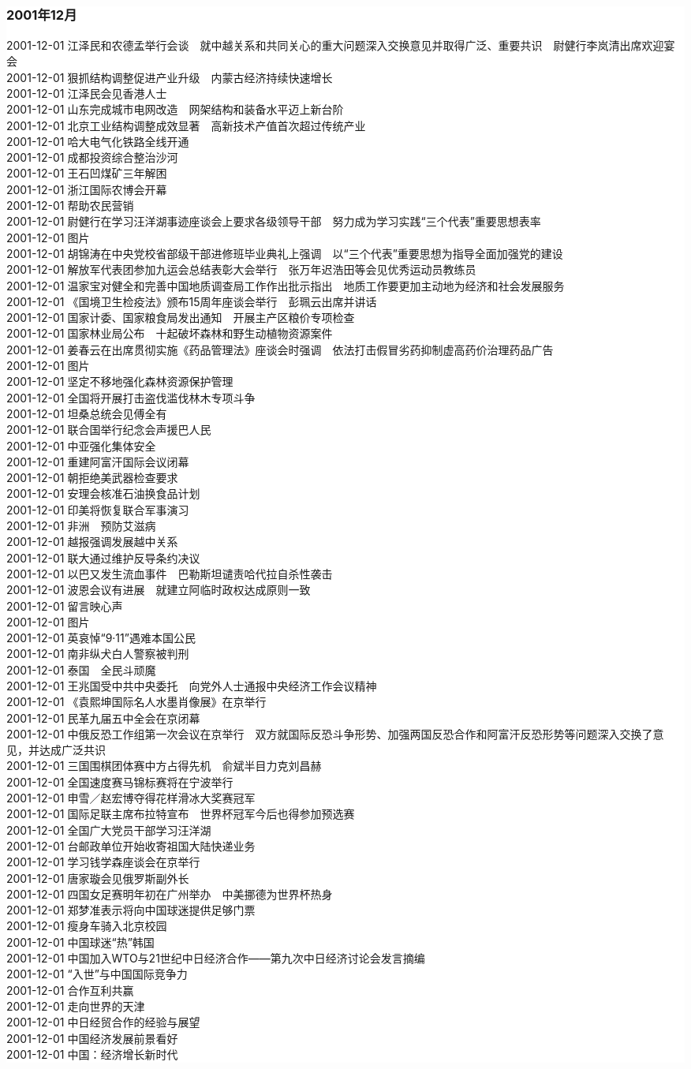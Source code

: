 ### 2001年12月  
2001-12-01 江泽民和农德孟举行会谈　就中越关系和共同关心的重大问题深入交换意见并取得广泛、重要共识　尉健行李岚清出席欢迎宴会  
2001-12-01 狠抓结构调整促进产业升级　内蒙古经济持续快速增长  
2001-12-01 江泽民会见香港人士  
2001-12-01 山东完成城市电网改造　网架结构和装备水平迈上新台阶  
2001-12-01 北京工业结构调整成效显著　高新技术产值首次超过传统产业  
2001-12-01 哈大电气化铁路全线开通  
2001-12-01 成都投资综合整治沙河  
2001-12-01 王石凹煤矿三年解困  
2001-12-01 浙江国际农博会开幕  
2001-12-01 帮助农民营销  
2001-12-01 尉健行在学习汪洋湖事迹座谈会上要求各级领导干部　努力成为学习实践“三个代表”重要思想表率  
2001-12-01 图片  
2001-12-01 胡锦涛在中央党校省部级干部进修班毕业典礼上强调　以“三个代表”重要思想为指导全面加强党的建设  
2001-12-01 解放军代表团参加九运会总结表彰大会举行　张万年迟浩田等会见优秀运动员教练员  
2001-12-01 温家宝对健全和完善中国地质调查局工作作出批示指出　地质工作要更加主动地为经济和社会发展服务  
2001-12-01 《国境卫生检疫法》颁布15周年座谈会举行　彭珮云出席并讲话  
2001-12-01 国家计委、国家粮食局发出通知　开展主产区粮价专项检查  
2001-12-01 国家林业局公布　十起破坏森林和野生动植物资源案件  
2001-12-01 姜春云在出席贯彻实施《药品管理法》座谈会时强调　依法打击假冒劣药抑制虚高药价治理药品广告  
2001-12-01 图片  
2001-12-01 坚定不移地强化森林资源保护管理  
2001-12-01 全国将开展打击盗伐滥伐林木专项斗争  
2001-12-01 坦桑总统会见傅全有  
2001-12-01 联合国举行纪念会声援巴人民  
2001-12-01 中亚强化集体安全  
2001-12-01 重建阿富汗国际会议闭幕  
2001-12-01 朝拒绝美武器检查要求  
2001-12-01 安理会核准石油换食品计划  
2001-12-01 印美将恢复联合军事演习  
2001-12-01 非洲　预防艾滋病  
2001-12-01 越报强调发展越中关系  
2001-12-01 联大通过维护反导条约决议  
2001-12-01 以巴又发生流血事件　巴勒斯坦谴责哈代拉自杀性袭击  
2001-12-01 波恩会议有进展　就建立阿临时政权达成原则一致  
2001-12-01 留言映心声  
2001-12-01 图片  
2001-12-01 英哀悼“9·11”遇难本国公民  
2001-12-01 南非纵犬白人警察被判刑  
2001-12-01 泰国　全民斗顽魔  
2001-12-01 王兆国受中共中央委托　向党外人士通报中央经济工作会议精神  
2001-12-01 《袁熙坤国际名人水墨肖像展》在京举行  
2001-12-01 民革九届五中全会在京闭幕  
2001-12-01 中俄反恐工作组第一次会议在京举行　双方就国际反恐斗争形势、加强两国反恐合作和阿富汗反恐形势等问题深入交换了意见，并达成广泛共识  
2001-12-01 三国围棋团体赛中方占得先机　俞斌半目力克刘昌赫  
2001-12-01 全国速度赛马锦标赛将在宁波举行  
2001-12-01 申雪／赵宏博夺得花样滑冰大奖赛冠军  
2001-12-01 国际足联主席布拉特宣布　世界杯冠军今后也得参加预选赛  
2001-12-01 全国广大党员干部学习汪洋湖  
2001-12-01 台邮政单位开始收寄祖国大陆快递业务  
2001-12-01 学习钱学森座谈会在京举行  
2001-12-01 唐家璇会见俄罗斯副外长  
2001-12-01 四国女足赛明年初在广州举办　中美挪德为世界杯热身  
2001-12-01 郑梦准表示将向中国球迷提供足够门票  
2001-12-01 瘦身车骑入北京校园  
2001-12-01 中国球迷“热”韩国  
2001-12-01 中国加入WTO与21世纪中日经济合作——第九次中日经济讨论会发言摘编  
2001-12-01 “入世”与中国国际竞争力  
2001-12-01 合作互利共赢  
2001-12-01 走向世界的天津  
2001-12-01 中日经贸合作的经验与展望  
2001-12-01 中国经济发展前景看好  
2001-12-01 中国：经济增长新时代  